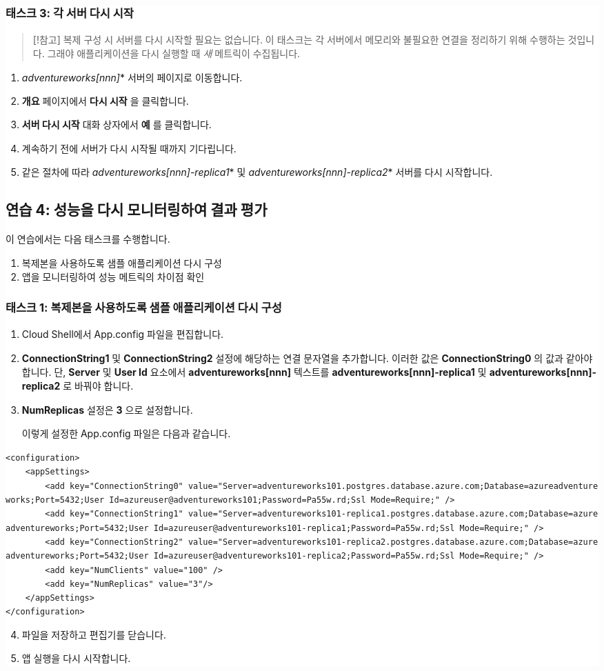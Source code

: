 ### 태스크 3: 각 서버 다시 시작

> [!참고]
> 복제 구성 시 서버를 다시 시작할 필요는 없습니다. 이 태스크는 각 서버에서 메모리와 불필요한 연결을 정리하기 위해 수행하는 것입니다. 그래야 애플리케이션을 다시 실행할 때 *새* 메트릭이 수집됩니다.

1. **adventureworks*[nnn]** 서버의 페이지로 이동합니다.

1. **개요** 페이지에서 **다시 시작** 을 클릭합니다.

1. **서버 다시 시작** 대화 상자에서 **예** 를 클릭합니다.

1. 계속하기 전에 서버가 다시 시작될 때까지 기다립니다.

1. 같은 절차에 따라 **adventureworks*[nnn]-replica1** 및 **adventureworks*[nnn]-replica2** 서버를 다시 시작합니다.

## 연습 4: 성능을 다시 모니터링하여 결과 평가

이 연습에서는 다음 태스크를 수행합니다.

1. 복제본을 사용하도록 샘플 애플리케이션 다시 구성
2. 앱을 모니터링하여 성능 메트릭의 차이점 확인

### 태스크 1: 복제본을 사용하도록 샘플 애플리케이션 다시 구성

1. Cloud Shell에서 App.config 파일을 편집합니다.

2. **ConnectionString1** 및 **ConnectionString2** 설정에 해당하는 연결 문자열을 추가합니다. 이러한 값은 **ConnectionString0** 의 값과 같아야 합니다. 단, **Server** 및 **User Id** 요소에서 **adventureworks[nnn]** 텍스트를 **adventureworks[nnn]-replica1** 및 **adventureworks[nnn]-replica2** 로 바꿔야 합니다.

3. **NumReplicas** 설정은 **3** 으로 설정합니다.

    이렇게 설정한 App.config 파일은 다음과 같습니다.

```XML<?xml version="1.0" encoding="utf-8" ?>
<configuration>
    <appSettings>
        <add key="ConnectionString0" value="Server=adventureworks101.postgres.database.azure.com;Database=azureadventureworks;Port=5432;User Id=azureuser@adventureworks101;Password=Pa55w.rd;Ssl Mode=Require;" />
        <add key="ConnectionString1" value="Server=adventureworks101-replica1.postgres.database.azure.com;Database=azureadventureworks;Port=5432;User Id=azureuser@adventureworks101-replica1;Password=Pa55w.rd;Ssl Mode=Require;" />
        <add key="ConnectionString2" value="Server=adventureworks101-replica2.postgres.database.azure.com;Database=azureadventureworks;Port=5432;User Id=azureuser@adventureworks101-replica2;Password=Pa55w.rd;Ssl Mode=Require;" />
        <add key="NumClients" value="100" />
        <add key="NumReplicas" value="3"/>
    </appSettings>
</configuration>
```

4. 파일을 저장하고 편집기를 닫습니다.

5. 앱 실행을 다시 시작합니다.
